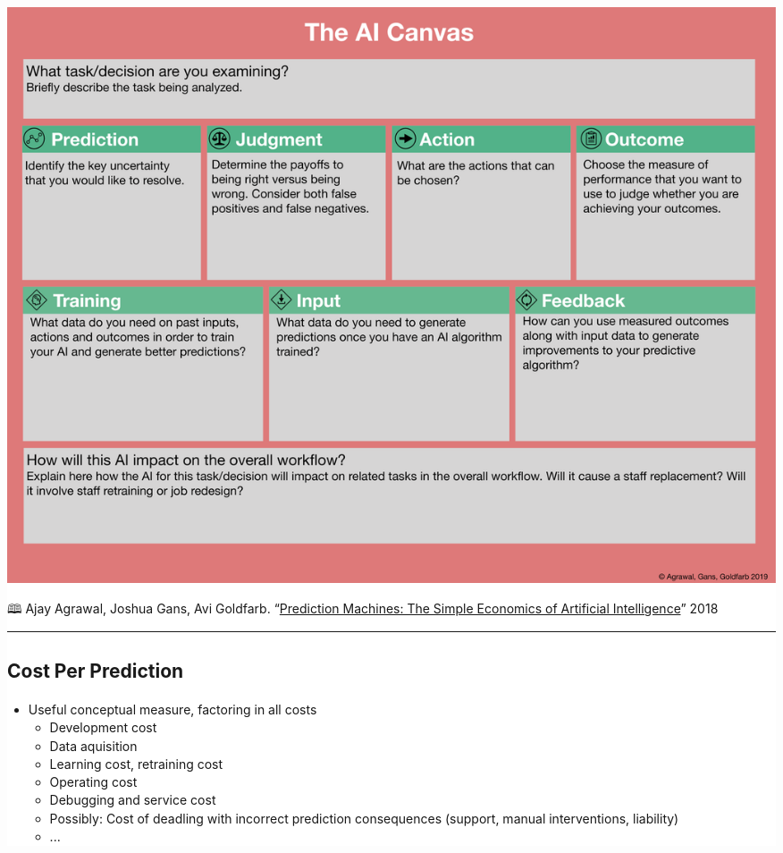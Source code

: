 ![AI Canvas](predictionmachines_aicanvas.svg)



🕮 Ajay Agrawal, Joshua Gans, Avi Goldfarb. “[Prediction Machines: The Simple Economics of Artificial Intelligence](https://cmu.primo.exlibrisgroup.com/permalink/01CMU_INST/6lpsnm/alma991019698987304436)” 2018 


----
## Cost Per Prediction

* Useful conceptual measure, factoring in all costs
    - Development cost
    - Data aquisition
    - Learning cost, retraining cost
    - Operating cost
    - Debugging and service cost
    - Possibly: Cost of deadling with incorrect prediction consequences (support, manual interventions, liability)
    - ...
